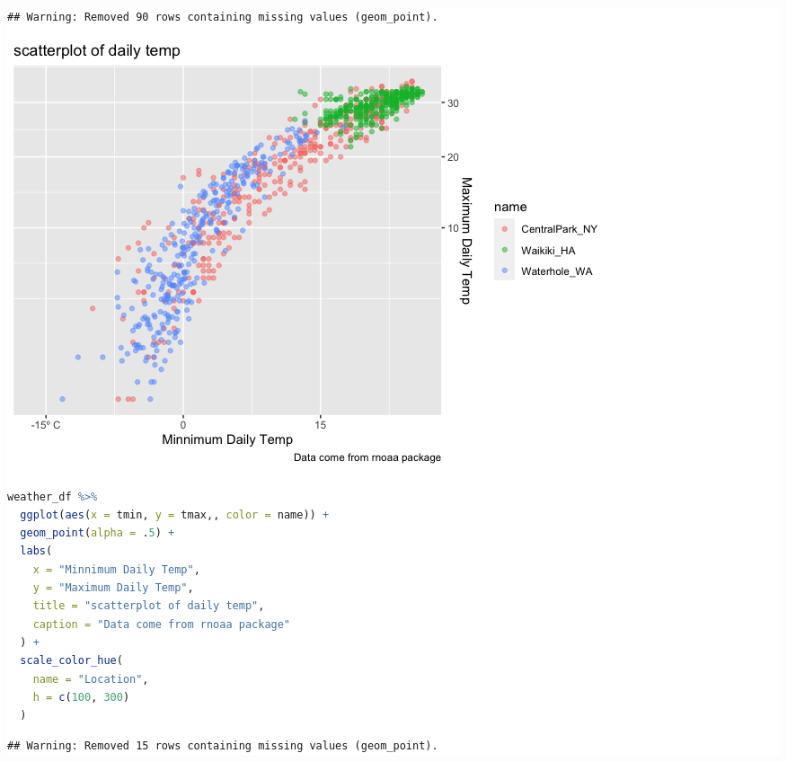     ## Warning: Removed 90 rows containing missing values (geom_point).

![](Viz_EDA2_files/figure-gfm/unnamed-chunk-5-1.png)

``` r
weather_df %>%
  ggplot(aes(x = tmin, y = tmax,, color = name)) +
  geom_point(alpha = .5) +
  labs(
    x = "Minnimum Daily Temp",
    y = "Maximum Daily Temp",
    title = "scatterplot of daily temp",
    caption = "Data come from rnoaa package"
  ) +
  scale_color_hue(
    name = "Location", 
    h = c(100, 300)
  )
```

    ## Warning: Removed 15 rows containing missing values (geom_point).
